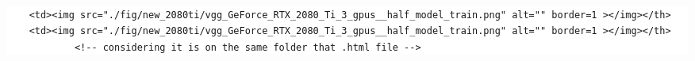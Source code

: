         <td><img src="./fig/new_2080ti/vgg_GeForce_RTX_2080_Ti_3_gpus__half_model_train.png" alt="" border=1 ></img></th>
        <td><img src="./fig/new_2080ti/vgg_GeForce_RTX_2080_Ti_3_gpus__half_model_train.png" alt="" border=1 ></img></th>
                <!-- considering it is on the same folder that .html file -->